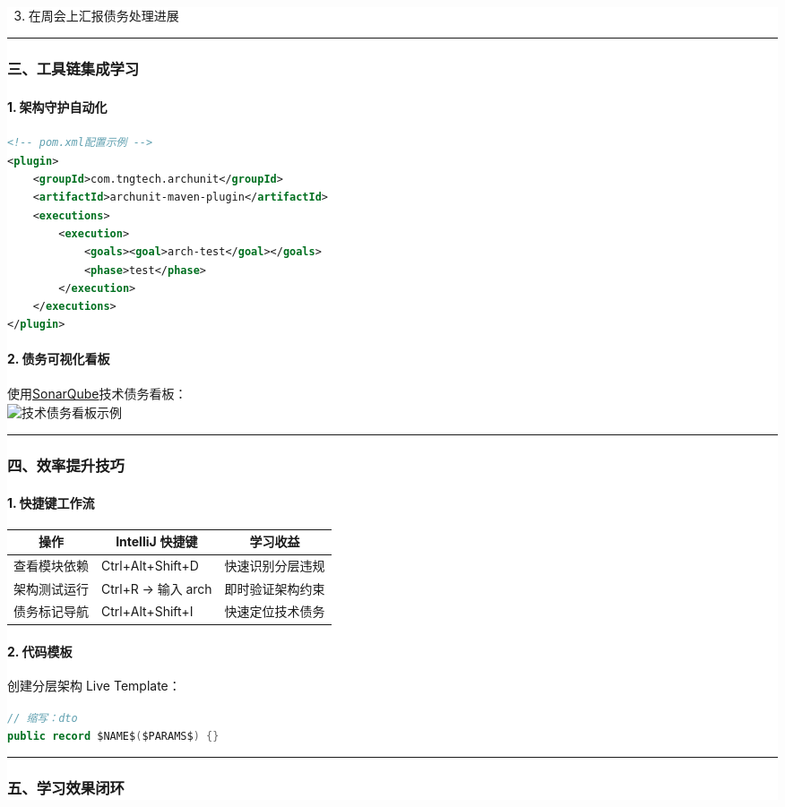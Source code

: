 
3. 在周会上汇报债务处理进展

---

### 三、工具链集成学习

#### 1. 架构守护自动化

```xml
<!-- pom.xml配置示例 -->
<plugin>
    <groupId>com.tngtech.archunit</groupId>
    <artifactId>archunit-maven-plugin</artifactId>
    <executions>
        <execution>
            <goals><goal>arch-test</goal></goals>
            <phase>test</phase>
        </execution>
    </executions>
</plugin>
```

#### 2. 债务可视化看板

使用[SonarQube](https://www.sonarsource.com/)技术债务看板：  
![技术债务看板示例](https://via.placeholder.com/800x400/4ECDC4/FFFFFF?text=TechDebt+Dashboard)

---

### 四、效率提升技巧

#### 1. 快捷键工作流

| 操作         | IntelliJ 快捷键    | 学习收益         |
| ------------ | ------------------ | ---------------- |
| 查看模块依赖 | Ctrl+Alt+Shift+D   | 快速识别分层违规 |
| 架构测试运行 | Ctrl+R → 输入 arch | 即时验证架构约束 |
| 债务标记导航 | Ctrl+Alt+Shift+I   | 快速定位技术债务 |

#### 2. 代码模板

创建分层架构 Live Template：

```java
// 缩写：dto
public record $NAME$($PARAMS$) {}
```

---

### 五、学习效果闭环
